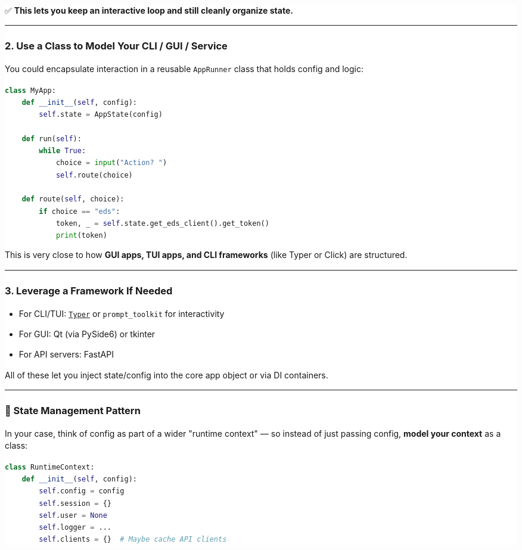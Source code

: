 ✅ **This lets you keep an interactive loop and still cleanly organize state.**

---

### 2. **Use a Class to Model Your CLI / GUI / Service**

You could encapsulate interaction in a reusable `AppRunner` class that holds config and logic:

```python
class MyApp:
    def __init__(self, config):
        self.state = AppState(config)

    def run(self):
        while True:
            choice = input("Action? ")
            self.route(choice)

    def route(self, choice):
        if choice == "eds":
            token, _ = self.state.get_eds_client().get_token()
            print(token)
```

This is very close to how **GUI apps, TUI apps, and CLI frameworks** (like Typer or Click) are structured.

---

### 3. **Leverage a Framework If Needed**

- For CLI/TUI: [`Typer`](https://typer.tiangolo.com/) or `prompt_toolkit` for interactivity
    
- For GUI: Qt (via PySide6) or tkinter
    
- For API servers: FastAPI
    

All of these let you inject state/config into the core app object or via DI containers.

---

### 🧠 State Management Pattern

In your case, think of config as part of a wider "runtime context" — so instead of just passing config, **model your context** as a class:

```python
class RuntimeContext:
    def __init__(self, config):
        self.config = config
        self.session = {}
        self.user = None
        self.logger = ...
        self.clients = {}  # Maybe cache API clients
```
